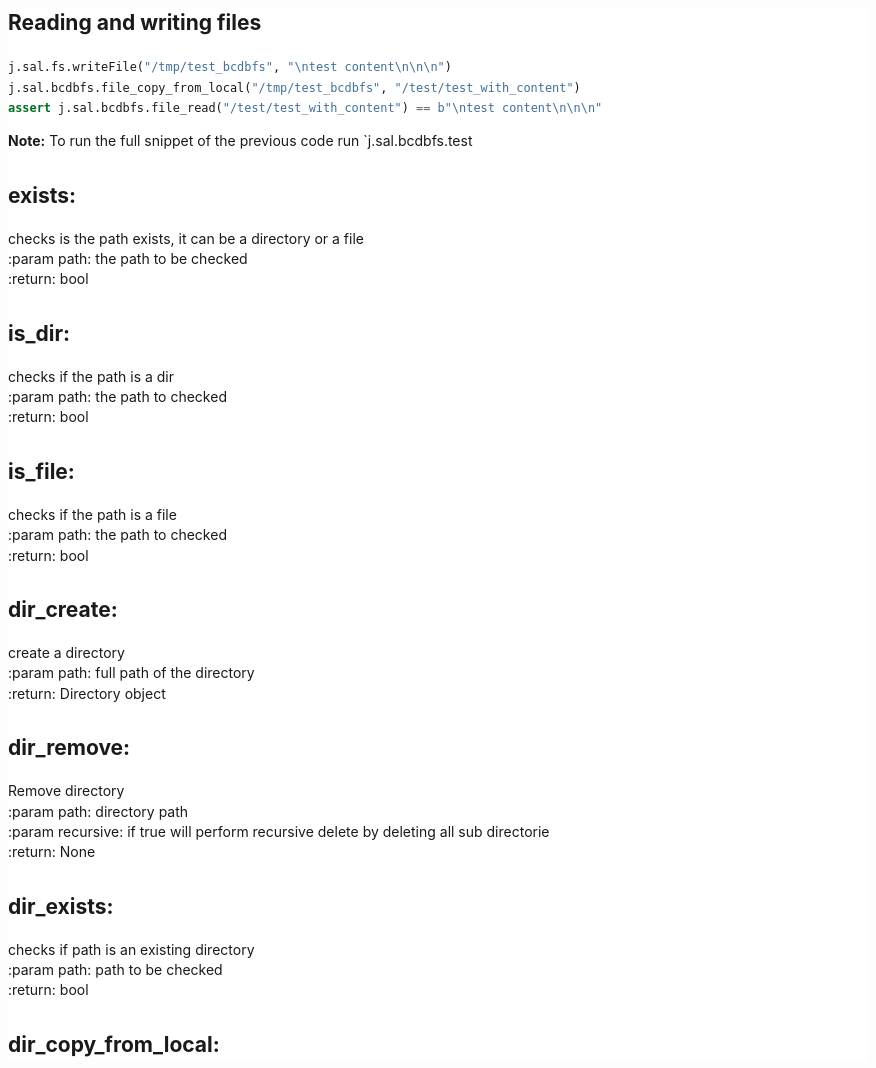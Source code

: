 ## Reading and writing files
```python
j.sal.fs.writeFile("/tmp/test_bcdbfs", "\ntest content\n\n\n")
j.sal.bcdbfs.file_copy_from_local("/tmp/test_bcdbfs", "/test/test_with_content")
assert j.sal.bcdbfs.file_read("/test/test_with_content") == b"\ntest content\n\n\n"
```

**Note:** To run the full snippet of the previous code run `j.sal.bcdbfs.test

## exists:
  
checks is the path exists, it can be a directory or a file  
:param path: the path to be checked  
:return: bool  
  

## is_dir:
  
checks if the path is a dir  
:param path: the path to checked  
:return: bool  
  

## is_file:
  
checks if the path is a file  
:param path: the path to checked  
:return: bool  
  

## dir_create:
  
create a directory  
:param path: full path of the directory  
:return: Directory object  
  

## dir_remove:
  
Remove directory  
:param path: directory path  
:param recursive: if true will perform recursive delete by deleting all sub directorie  
:return: None  
  

## dir_exists:
  
checks if path is an existing directory  
:param path: path to be checked  
:return: bool  
  

## dir_copy_from_local:
  
